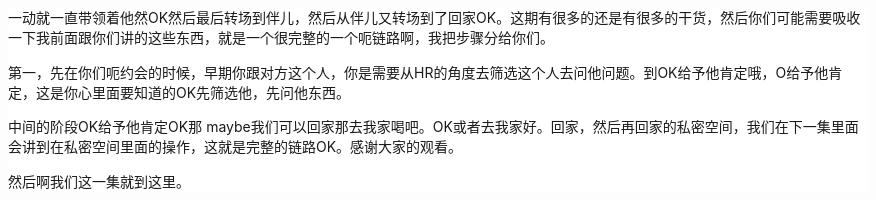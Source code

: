 一动就一直带领着他然OK然后最后转场到伴儿，然后从伴儿又转场到了回家OK。这期有很多的还是有很多的干货，然后你们可能需要吸收一下我前面跟你们讲的这些东西，就是一个很完整的一个呃链路啊，我把步骤分给你们。

第一，先在你们呃约会的时候，早期你跟对方这个人，你是需要从HR的角度去筛选这个人去问他问题。到OK给予他肯定哦，O给予他肯定，这是你心里面要知道的OK先筛选他，先问他东西。

中间的阶段OK给予他肯定OK那 maybe我们可以回家那去我家喝吧。OK或者去我家好。回家，然后再回家的私密空间，我们在下一集里面会讲到在私密空间里面的操作，这就是完整的链路OK。感谢大家的观看。

然后啊我们这一集就到这里。